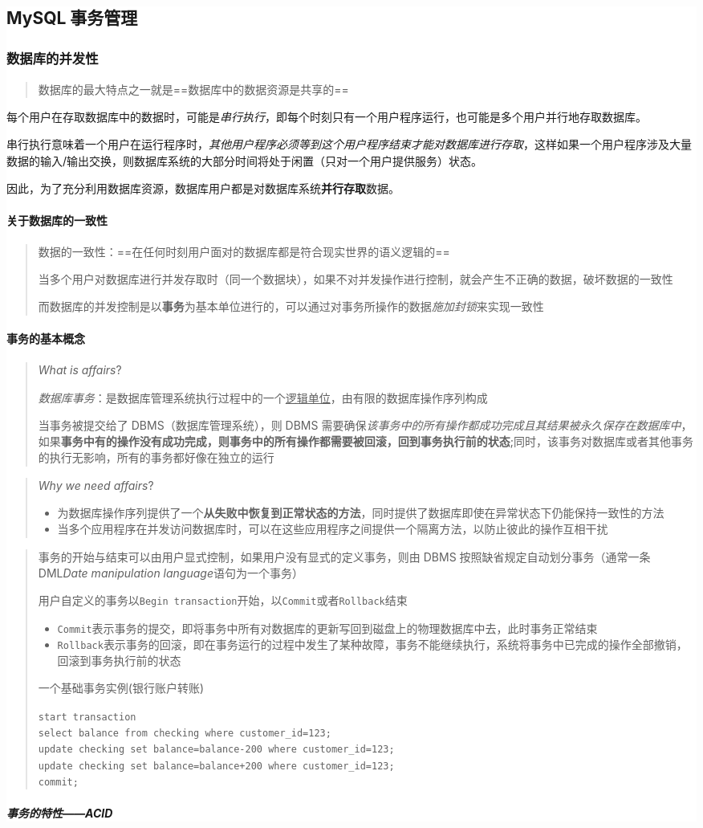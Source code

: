 ## MySQL 事务管理

### 数据库的并发性

> 数据库的最大特点之一就是==数据库中的数据资源是共享的==

​ 每个用户在存取数据库中的数据时，可能是*串行执行*，即每个时刻只有一个用户程序运行，也可能是多个用户并行地存取数据库。

​ 串行执行意味着一个用户在运行程序时，_其他用户程序必须等到这个用户程序结束才能对数据库进行存取_，这样如果一个用户程序涉及大量数据的输入/输出交换，则数据库系统的大部分时间将处于闲置（只对一个用户提供服务）状态。

​ 因此，为了充分利用数据库资源，数据库用户都是对数据库系统**并行存取**数据。

#### 关于数据库的一致性

> 数据的一致性：==在任何时刻用户面对的数据库都是符合现实世界的语义逻辑的==
>
> 当多个用户对数据库进行并发存取时（同一个数据块），如果不对并发操作进行控制，就会产生不正确的数据，破坏数据的一致性
>
> 而数据库的并发控制是以**事务**为基本单位进行的，可以通过对事务所操作的数据*施加封锁*来实现一致性

#### 事务的基本概念

> $What\ is\ affairs?$
>
> _数据库事务_：是数据库管理系统执行过程中的一个<u>逻辑单位</u>，由有限的数据库操作序列构成
>
> 当事务被提交给了 DBMS（数据库管理系统），则 DBMS 需要确保*该事务中的所有操作都成功完成且其结果被永久保存在数据库中*，如果**事务中有的操作没有成功完成，则事务中的所有操作都需要被回滚，回到事务执行前的状态**;同时，该事务对数据库或者其他事务的执行无影响，所有的事务都好像在独立的运行

> $Why\ we\ need\ affairs?$
>
> -   为数据库操作序列提供了一个**从失败中恢复到正常状态的方法**，同时提供了数据库即使在异常状态下仍能保持一致性的方法
> -   当多个应用程序在并发访问数据库时，可以在这些应用程序之间提供一个隔离方法，以防止彼此的操作互相干扰

> 事务的开始与结束可以由用户显式控制，如果用户没有显式的定义事务，则由 DBMS 按照缺省规定自动划分事务（通常一条 DML*Date manipulation language*语句为一个事务）
>
> 用户自定义的事务以`Begin transaction`开始，以`Commit`或者`Rollback`结束
>
> -   `Commit`表示事务的提交，即将事务中所有对数据库的更新写回到磁盘上的物理数据库中去，此时事务正常结束
> -   `Rollback`表示事务的回滚，即在事务运行的过程中发生了某种故障，事务不能继续执行，系统将事务中已完成的操作全部撤销，回滚到事务执行前的状态
>
> 一个基础事务实例(银行账户转账)
>
> ```mysql
> start transaction
> select balance from checking where customer_id=123;
> update checking set balance=balance-200 where customer_id=123;
> update checking set balance=balance+200 where customer_id=123;
> commit;
> ```

##### 事务的特性——ACID
